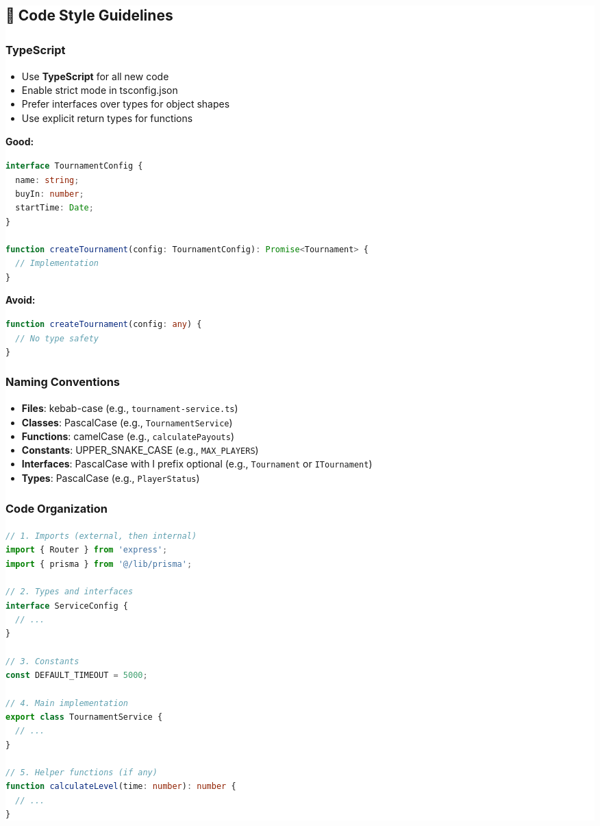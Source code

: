 ## 🎨 Code Style Guidelines

### TypeScript

- Use **TypeScript** for all new code
- Enable strict mode in tsconfig.json
- Prefer interfaces over types for object shapes
- Use explicit return types for functions

**Good:**
```typescript
interface TournamentConfig {
  name: string;
  buyIn: number;
  startTime: Date;
}

function createTournament(config: TournamentConfig): Promise<Tournament> {
  // Implementation
}
```

**Avoid:**
```typescript
function createTournament(config: any) {
  // No type safety
}
```

### Naming Conventions

- **Files**: kebab-case (e.g., `tournament-service.ts`)
- **Classes**: PascalCase (e.g., `TournamentService`)
- **Functions**: camelCase (e.g., `calculatePayouts`)
- **Constants**: UPPER_SNAKE_CASE (e.g., `MAX_PLAYERS`)
- **Interfaces**: PascalCase with I prefix optional (e.g., `Tournament` or `ITournament`)
- **Types**: PascalCase (e.g., `PlayerStatus`)

### Code Organization

```typescript
// 1. Imports (external, then internal)
import { Router } from 'express';
import { prisma } from '@/lib/prisma';

// 2. Types and interfaces
interface ServiceConfig {
  // ...
}

// 3. Constants
const DEFAULT_TIMEOUT = 5000;

// 4. Main implementation
export class TournamentService {
  // ...
}

// 5. Helper functions (if any)
function calculateLevel(time: number): number {
  // ...
}
```
